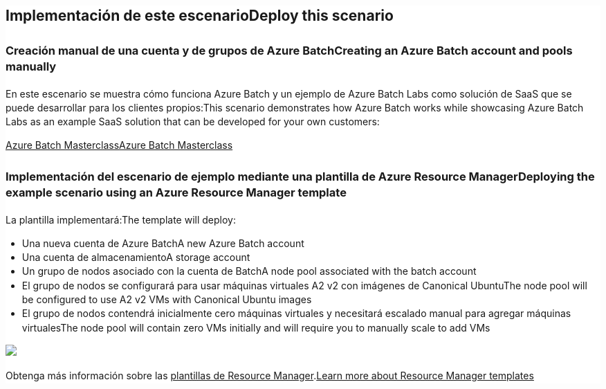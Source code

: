 ## <a name="deploy-this-scenario"></a><span data-ttu-id="e0283-167">Implementación de este escenario</span><span class="sxs-lookup"><span data-stu-id="e0283-167">Deploy this scenario</span></span>

### <a name="creating-an-azure-batch-account-and-pools-manually"></a><span data-ttu-id="e0283-168">Creación manual de una cuenta y de grupos de Azure Batch</span><span class="sxs-lookup"><span data-stu-id="e0283-168">Creating an Azure Batch account and pools manually</span></span>

<span data-ttu-id="e0283-169">En este escenario se muestra cómo funciona Azure Batch y un ejemplo de Azure Batch Labs como solución de SaaS que se puede desarrollar para los clientes propios:</span><span class="sxs-lookup"><span data-stu-id="e0283-169">This scenario demonstrates how Azure Batch works while showcasing Azure Batch Labs as an example SaaS solution that can be developed for your own customers:</span></span>

<span data-ttu-id="e0283-170">[Azure Batch Masterclass][batch-labs-masterclass]</span><span class="sxs-lookup"><span data-stu-id="e0283-170">[Azure Batch Masterclass][batch-labs-masterclass]</span></span>

### <a name="deploying-the-example-scenario-using-an-azure-resource-manager-template"></a><span data-ttu-id="e0283-171">Implementación del escenario de ejemplo mediante una plantilla de Azure Resource Manager</span><span class="sxs-lookup"><span data-stu-id="e0283-171">Deploying the example scenario using an Azure Resource Manager template</span></span>

<span data-ttu-id="e0283-172">La plantilla implementará:</span><span class="sxs-lookup"><span data-stu-id="e0283-172">The template will deploy:</span></span>

* <span data-ttu-id="e0283-173">Una nueva cuenta de Azure Batch</span><span class="sxs-lookup"><span data-stu-id="e0283-173">A new Azure Batch account</span></span>
* <span data-ttu-id="e0283-174">Una cuenta de almacenamiento</span><span class="sxs-lookup"><span data-stu-id="e0283-174">A storage account</span></span>
* <span data-ttu-id="e0283-175">Un grupo de nodos asociado con la cuenta de Batch</span><span class="sxs-lookup"><span data-stu-id="e0283-175">A node pool associated with the batch account</span></span>
* <span data-ttu-id="e0283-176">El grupo de nodos se configurará para usar máquinas virtuales A2 v2 con imágenes de Canonical Ubuntu</span><span class="sxs-lookup"><span data-stu-id="e0283-176">The node pool will be configured to use A2 v2 VMs with Canonical Ubuntu images</span></span>
* <span data-ttu-id="e0283-177">El grupo de nodos contendrá inicialmente cero máquinas virtuales y necesitará escalado manual para agregar máquinas virtuales</span><span class="sxs-lookup"><span data-stu-id="e0283-177">The node pool will contain zero VMs initially and will require you to manually scale to add VMs</span></span>

<a href="https://portal.azure.com/#create/Microsoft.Template/uri/https%3A%2F%2Fraw.githubusercontent.com%2Fmspnp%2Fsolution-architectures%2Fmaster%2Fhpc%2Fbatchcreatewithpools.json" target="_blank">
    <img src="https://azuredeploy.net/deploybutton.png"/>
</a>

<span data-ttu-id="e0283-178">Obtenga más información sobre las [plantillas de Resource Manager][azure-arm-templates].</span><span class="sxs-lookup"><span data-stu-id="e0283-178">[Learn more about Resource Manager templates][azure-arm-templates]</span></span>


[architecture]: ./media/architecture-video-rendering.png
[resource-groups]: /azure/azure-resource-manager/resource-group-overview
[security]: /azure/security/
[resiliency]: /azure/architecture/resiliency/
[scalability]: /azure/architecture/checklist/scalability
[vmss]: /azure/virtual-machine-scale-sets/overview
[storage]: https://azure.microsoft.com/services/storage/
[batch]: https://azure.microsoft.com/services/batch/
[batch-arch]: https://azure.microsoft.com/solutions/architecture/big-compute-with-azure-batch/
[compute-hpc]: /azure/virtual-machines/windows/sizes-hpc
[compute-gpu]: /azure/virtual-machines/windows/sizes-gpu
[compute-compute]: /azure/virtual-machines/windows/sizes-compute
[compute-memory]: /azure/virtual-machines/windows/sizes-memory
[compute-general]: /azure/virtual-machines/windows/sizes-general
[compute-storage]: /azure/virtual-machines/windows/sizes-storage
[compute-acu]: /azure/virtual-machines/windows/acu
[compute=benchmark]: /azure/virtual-machines/windows/compute-benchmark-scores
[hpc-est-high]: https://azure.com/e/9ac25baf44ef49c3a6b156935ee9544c
[hpc-est-med]: https://azure.com/e/0286f1d6f6784310af4dcda5aec8c893
[hpc-est-low]: https://azure.com/e/e39afab4e71949f9bbabed99b428ba4a
[batch-labs-masterclass]: https://github.com/azurebigcompute/BigComputeLabs/tree/master/Azure%20Batch%20Masterclass%20Labs
[batch-scaling]: /azure/batch/batch-automatic-scaling
[hpc-alt-solutions]: /azure/virtual-machines/linux/high-performance-computing?toc=%2fazure%2fbatch%2ftoc.json
[batch-monitor]: /azure/batch/monitoring-overview
[batch-pricing]: https://azure.microsoft.com/pricing/details/batch/
[batch-doc]: /azure/batch/
[batch-overview]: https://azure.microsoft.com/services/batch/
[batch-containers]: https://github.com/Azure/batch-shipyard
[azure-arm-templates]: /azure/azure-resource-manager/resource-group-overview#template-deployment
[batch-plugins]: /azure/batch/batch-rendering-service#options-for-submitting-a-render-job